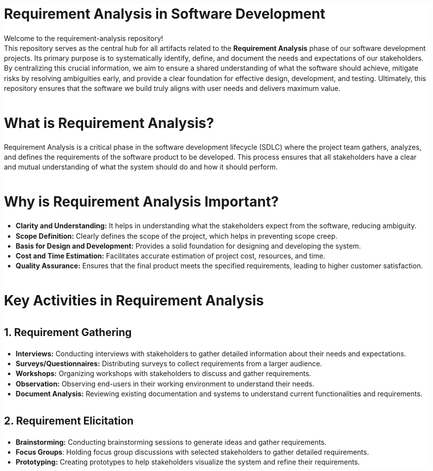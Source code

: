 # Requirement Analysis in Software Development

Welcome to the requirement-analysis repository!  
This repository serves as the central hub for all artifacts related to the **Requirement Analysis** phase of our software development projects. Its primary purpose is to systematically identify, define, and document the needs and expectations of our stakeholders. By centralizing this crucial information, we aim to ensure a shared understanding of what the software should achieve, mitigate risks by resolving ambiguities early, and provide a clear foundation for effective design, development, and testing. Ultimately, this repository ensures that the software we build truly aligns with user needs and delivers maximum value.


# What is Requirement Analysis?

Requirement Analysis is a critical phase in the software development lifecycle (SDLC) where the project team gathers, analyzes, and defines the requirements of the software product to be developed. This process ensures that all stakeholders have a clear and mutual understanding of what the system should do and how it should perform.

# Why is Requirement Analysis Important?

- **Clarity and Understanding:** It helps in understanding what the stakeholders expect from the software, reducing ambiguity.
- **Scope Definition:** Clearly defines the scope of the project, which helps in preventing scope creep.
- **Basis for Design and Development:** Provides a solid foundation for designing and developing the system.
- **Cost and Time Estimation:** Facilitates accurate estimation of project cost, resources, and time.
- **Quality Assurance:** Ensures that the final product meets the specified requirements, leading to higher customer satisfaction.

# Key Activities in Requirement Analysis

## 1. Requirement Gathering
* **Interviews:** Conducting interviews with stakeholders to gather detailed information about their needs and expectations.
* **Surveys/Questionnaires:** Distributing surveys to collect requirements from a larger audience.
* **Workshops:** Organizing workshops with stakeholders to discuss and gather requirements.
* **Observation:** Observing end-users in their working environment to understand their needs.
* **Document Analysis:** Reviewing existing documentation and systems to understand current functionalities and requirements.

## 2. Requirement Elicitation
* **Brainstorming:** Conducting brainstorming sessions to generate ideas and gather requirements.
* **Focus Groups**: Holding focus group discussions with selected stakeholders to gather detailed requirements.
* **Prototyping:** Creating prototypes to help stakeholders visualize the system and refine their requirements.

